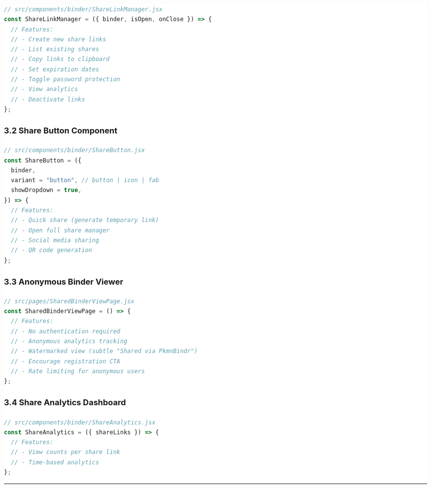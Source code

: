 ```javascript
// src/components/binder/ShareLinkManager.jsx
const ShareLinkManager = ({ binder, isOpen, onClose }) => {
  // Features:
  // - Create new share links
  // - List existing shares
  // - Copy links to clipboard
  // - Set expiration dates
  // - Toggle password protection
  // - View analytics
  // - Deactivate links
};
```

### 3.2 Share Button Component

```javascript
// src/components/binder/ShareButton.jsx
const ShareButton = ({
  binder,
  variant = "button", // button | icon | fab
  showDropdown = true,
}) => {
  // Features:
  // - Quick share (generate temporary link)
  // - Open full share manager
  // - Social media sharing
  // - QR code generation
};
```

### 3.3 Anonymous Binder Viewer

```javascript
// src/pages/SharedBinderViewPage.jsx
const SharedBinderViewPage = () => {
  // Features:
  // - No authentication required
  // - Anonymous analytics tracking
  // - Watermarked view (subtle "Shared via PkmnBindr")
  // - Encourage registration CTA
  // - Rate limiting for anonymous users
};
```

### 3.4 Share Analytics Dashboard

```javascript
// src/components/binder/ShareAnalytics.jsx
const ShareAnalytics = ({ shareLinks }) => {
  // Features:
  // - View counts per share link
  // - Time-based analytics
};
```

---